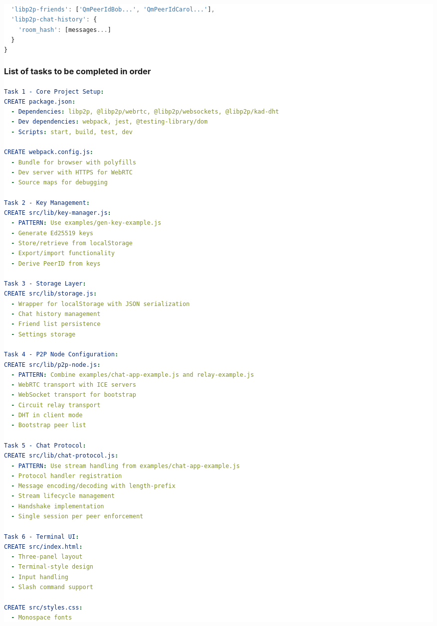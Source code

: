 ```javascript
  'libp2p-friends': ['QmPeerIdBob...', 'QmPeerIdCarol...'],
  'libp2p-chat-history': {
    'room_hash': [messages...]
  }
}
```

### List of tasks to be completed in order

```yaml
Task 1 - Core Project Setup:
CREATE package.json:
  - Dependencies: libp2p, @libp2p/webrtc, @libp2p/websockets, @libp2p/kad-dht
  - Dev dependencies: webpack, jest, @testing-library/dom
  - Scripts: start, build, test, dev

CREATE webpack.config.js:
  - Bundle for browser with polyfills
  - Dev server with HTTPS for WebRTC
  - Source maps for debugging

Task 2 - Key Management:
CREATE src/lib/key-manager.js:
  - PATTERN: Use examples/gen-key-example.js
  - Generate Ed25519 keys
  - Store/retrieve from localStorage
  - Export/import functionality
  - Derive PeerID from keys

Task 3 - Storage Layer:
CREATE src/lib/storage.js:
  - Wrapper for localStorage with JSON serialization
  - Chat history management
  - Friend list persistence
  - Settings storage

Task 4 - P2P Node Configuration:
CREATE src/lib/p2p-node.js:
  - PATTERN: Combine examples/chat-app-example.js and relay-example.js
  - WebRTC transport with ICE servers
  - WebSocket transport for bootstrap
  - Circuit relay transport
  - DHT in client mode
  - Bootstrap peer list

Task 5 - Chat Protocol:
CREATE src/lib/chat-protocol.js:
  - PATTERN: Use stream handling from examples/chat-app-example.js
  - Protocol handler registration
  - Message encoding/decoding with length-prefix
  - Stream lifecycle management
  - Handshake implementation
  - Single session per peer enforcement

Task 6 - Terminal UI:
CREATE src/index.html:
  - Three-panel layout
  - Terminal-style design
  - Input handling
  - Slash command support

CREATE src/styles.css:
  - Monospace fonts
```